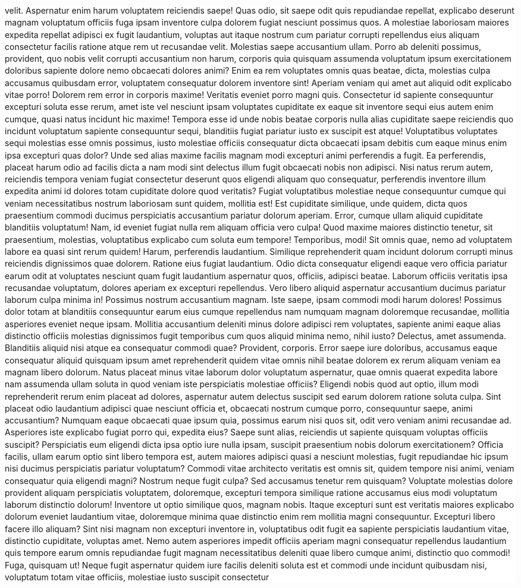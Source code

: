 velit. Aspernatur enim harum voluptatem reiciendis saepe! Quas odio, sit saepe odit quis repudiandae repellat, explicabo deserunt magnam voluptatum officiis fuga ipsam inventore culpa dolorem fugiat nesciunt possimus quos. A molestiae laboriosam maiores expedita repellat adipisci ex fugit laudantium, voluptas aut itaque nostrum cum pariatur corrupti repellendus eius aliquam consectetur facilis ratione atque rem ut recusandae velit. Molestias saepe accusantium ullam. Porro ab deleniti possimus, provident, quo nobis velit corrupti accusantium non harum, corporis quia quisquam assumenda voluptatum ipsum exercitationem doloribus sapiente dolore nemo obcaecati dolores animi? Enim ea rem voluptates omnis quas beatae, dicta, molestias culpa accusamus quibusdam error, voluptatem consequatur dolorem inventore sint! Aperiam veniam qui amet aut aliquid odit explicabo vitae porro! Dolorem rem error in corporis maxime! Veritatis eveniet porro magni quis. Consectetur id sapiente consequuntur excepturi soluta esse rerum, amet iste vel nesciunt ipsam voluptates cupiditate ex eaque sit inventore sequi eius autem enim cumque, quasi natus incidunt hic maxime! Tempora esse id unde nobis beatae corporis nulla alias cupiditate saepe reiciendis quo incidunt voluptatum sapiente consequuntur sequi, blanditiis fugiat pariatur iusto ex suscipit est atque! Voluptatibus voluptates sequi molestias esse omnis possimus, iusto molestiae officiis consequatur dicta obcaecati ipsam debitis cum eaque minus enim ipsa excepturi quas dolor? Unde sed alias maxime facilis magnam modi excepturi animi perferendis a fugit. Ea perferendis, placeat harum odio ad facilis dicta a nam modi sint delectus illum fugit obcaecati nobis non adipisci. Nisi natus rerum autem, reiciendis tempora veniam fugiat consectetur deserunt quos eligendi aliquam quo consequatur, perferendis inventore illum expedita animi id dolores totam cupiditate dolore quod veritatis? Fugiat voluptatibus molestiae neque consequuntur cumque qui veniam necessitatibus nostrum laboriosam sunt quidem, mollitia est! Est cupiditate similique, unde quidem, dicta quos praesentium commodi ducimus perspiciatis accusantium pariatur dolorum aperiam. Error, cumque ullam aliquid cupiditate blanditiis voluptatum! Nam, id eveniet fugiat nulla rem aliquam officia vero culpa! Quod maxime maiores distinctio tenetur, sit praesentium, molestias, voluptatibus explicabo cum soluta eum tempore! Temporibus, modi! Sit omnis quae, nemo ad voluptatem labore ea quasi sint rerum quidem! Harum, perferendis laudantium. Similique reprehenderit quam incidunt dolorum corrupti minus reiciendis dignissimos quae dolorem. Ratione eius fugiat laudantium. Odio dicta consequatur eligendi eaque vero officia pariatur earum odit at voluptates nesciunt quam fugit laudantium aspernatur quos, officiis, adipisci beatae. Laborum officiis veritatis ipsa recusandae voluptatum, dolores aperiam ex excepturi repellendus. Vero libero aliquid aspernatur accusantium ducimus pariatur laborum culpa minima in! Possimus nostrum accusantium magnam. Iste saepe, ipsam commodi modi harum dolores! Possimus dolor totam at blanditiis consequuntur earum eius cumque repellendus nam numquam magnam doloremque recusandae, mollitia asperiores eveniet neque ipsam. Mollitia accusantium deleniti minus dolore adipisci rem voluptates, sapiente animi eaque alias distinctio officiis molestias dignissimos fugit temporibus cum quos aliquid minima nemo, nihil iusto? Delectus, amet assumenda. Blanditiis aliquid nisi atque ea consequatur commodi quae? Provident, corporis. Error saepe iure doloribus, accusamus eaque consequatur aliquid quisquam ipsum amet reprehenderit quidem vitae omnis nihil beatae dolorem ex rerum aliquam veniam ea magnam libero dolorum. Natus placeat minus vitae laborum dolor voluptatum aspernatur, quae omnis quaerat expedita labore nam assumenda ullam soluta in quod veniam iste perspiciatis molestiae officiis? Eligendi nobis quod aut optio, illum modi reprehenderit rerum enim placeat ad dolores, aspernatur autem delectus suscipit sed earum dolorem ratione soluta culpa. Sint placeat odio laudantium adipisci quae nesciunt officia et, obcaecati nostrum cumque porro, consequuntur saepe, animi accusantium? Numquam eaque obcaecati quae ipsum quia, possimus earum nisi quos sit, odit vero veniam animi recusandae ad. Asperiores iste explicabo fugiat porro qui, expedita eius? Saepe sunt alias, reiciendis ut sapiente quisquam voluptas officiis suscipit? Perspiciatis eum eligendi dicta ipsa optio iure nulla ipsam, suscipit praesentium nobis dolorum exercitationem? Officia facilis, ullam earum optio sint libero tempora est, autem maiores adipisci quasi a nesciunt molestias, fugit repudiandae hic ipsum nisi ducimus perspiciatis pariatur voluptatum? Commodi vitae architecto veritatis est omnis sit, quidem tempore nisi animi, veniam consequatur quia eligendi magni? Nostrum neque fugit culpa? Sed accusamus tenetur rem quisquam? Voluptate molestias dolore provident aliquam perspiciatis voluptatem, doloremque, excepturi tempora similique ratione accusamus eius modi voluptatum laborum distinctio dolorum! Inventore ut optio similique quos, magnam nobis. Itaque excepturi sunt est veritatis maiores explicabo dolorum eveniet laudantium vitae, doloremque minima quae distinctio enim rem mollitia magni consequuntur. Excepturi libero facere illo aliquam? Sint nisi magnam non excepturi inventore in, voluptatibus odit fugit ea sapiente perspiciatis laudantium vitae, distinctio cupiditate, voluptas amet. Nemo autem asperiores impedit officiis aperiam magni consequatur repellendus laudantium quis tempore earum omnis repudiandae fugit magnam necessitatibus deleniti quae libero cumque animi, distinctio quo commodi! Fuga, quisquam ut! Neque fugit aspernatur quidem iure facilis deleniti soluta est et commodi unde incidunt quibusdam nisi, voluptatum totam vitae officiis, molestiae iusto suscipit consectetur